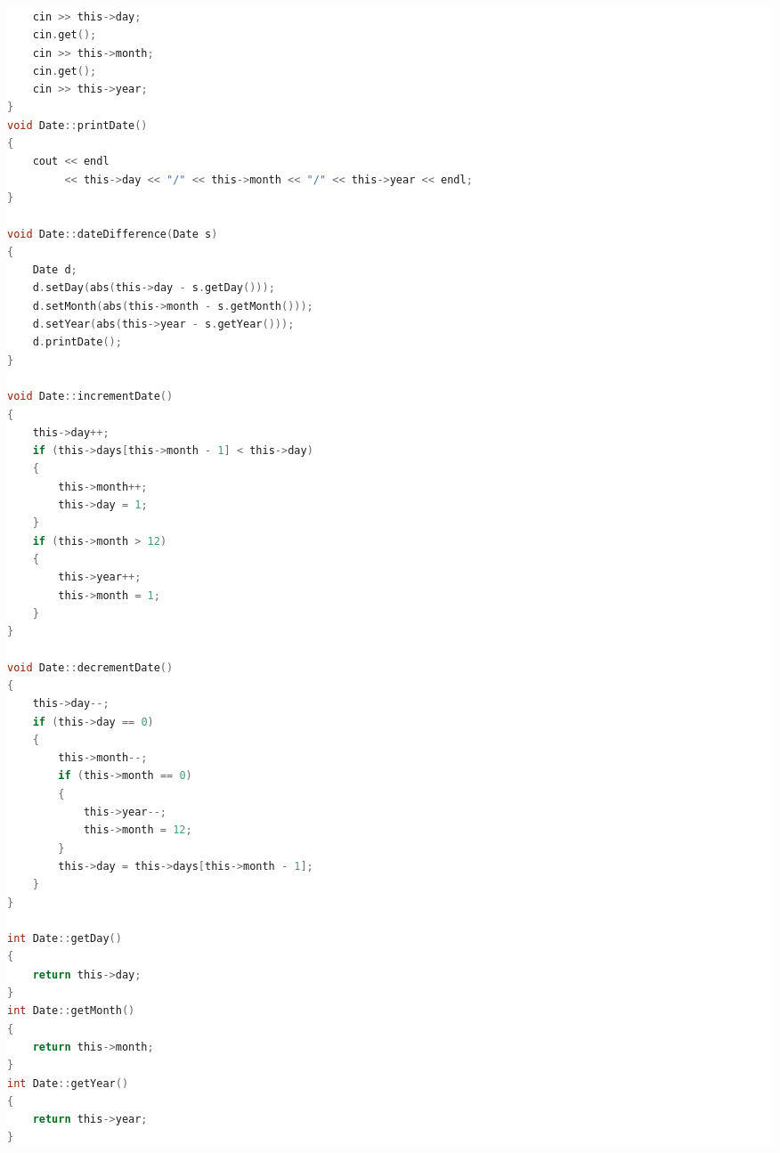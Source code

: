 ```c
    cin >> this->day;
    cin.get();
    cin >> this->month;
    cin.get();
    cin >> this->year;
}
void Date::printDate()
{
    cout << endl
         << this->day << "/" << this->month << "/" << this->year << endl;
}

void Date::dateDifference(Date s)
{
    Date d;
    d.setDay(abs(this->day - s.getDay()));
    d.setMonth(abs(this->month - s.getMonth()));
    d.setYear(abs(this->year - s.getYear()));
    d.printDate();
}

void Date::incrementDate()
{
    this->day++;
    if (this->days[this->month - 1] < this->day)
    {
        this->month++;
        this->day = 1;
    }
    if (this->month > 12)
    {
        this->year++;
        this->month = 1;
    }
}

void Date::decrementDate()
{
    this->day--;
    if (this->day == 0)
    {
        this->month--;
        if (this->month == 0)
        {
            this->year--;
            this->month = 12;
        }
        this->day = this->days[this->month - 1];
    }
}

int Date::getDay()
{
    return this->day;
}
int Date::getMonth()
{
    return this->month;
}
int Date::getYear()
{
    return this->year;
}
```